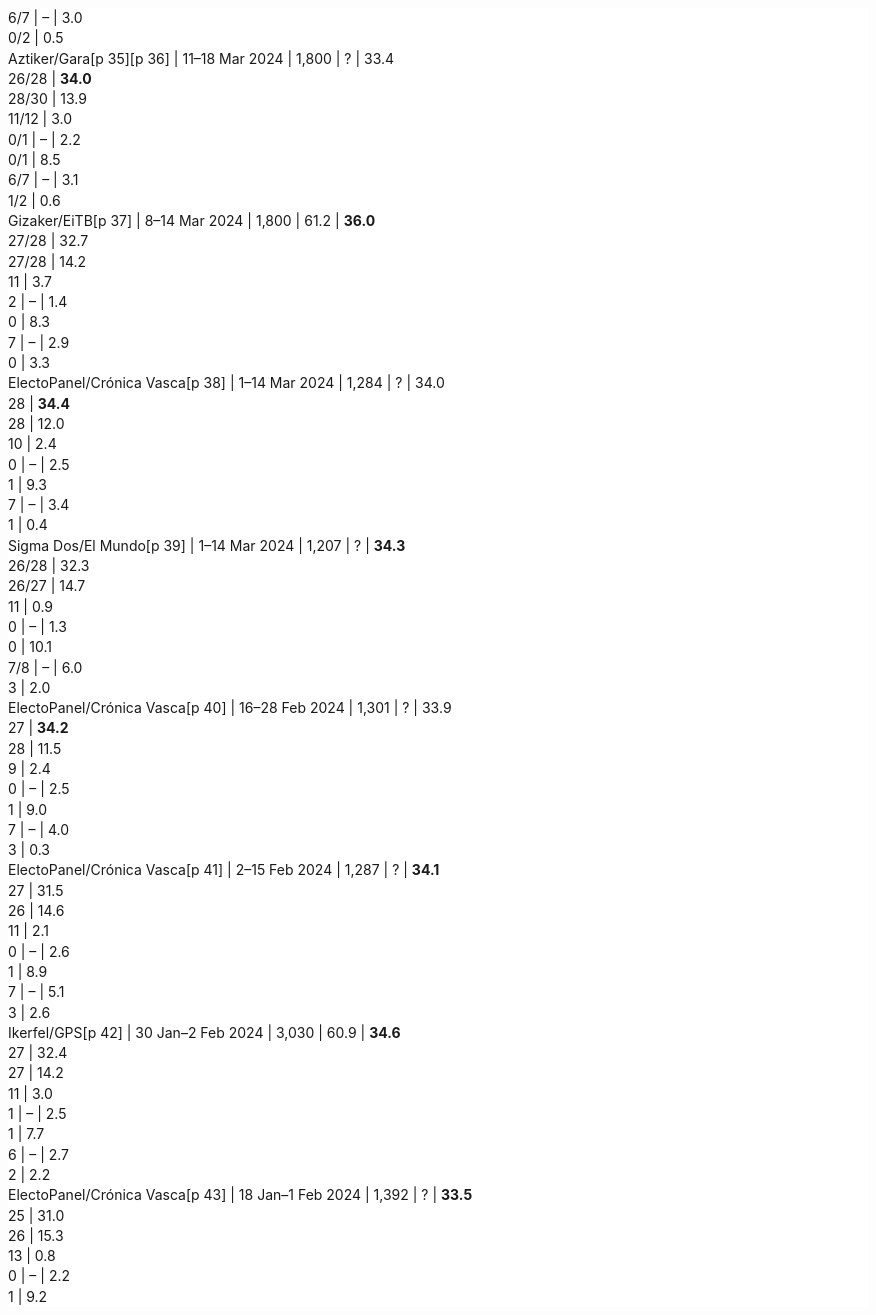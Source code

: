 6/7 | –  | 3.0  
0/2 | 0.5   
Aztiker/Gara[p 35][p 36] | 11–18 Mar 2024  | 1,800  | ?  | 33.4  
26/28 | **34.0**  
28/30 | 13.9  
11/12 | 3.0  
0/1 | –  | 2.2  
0/1 | 8.5  
6/7 | –  | 3.1  
1/2 | 0.6   
Gizaker/EiTB[p 37] | 8–14 Mar 2024  | 1,800  | 61.2  | **36.0**  
27/28 | 32.7  
27/28 | 14.2  
11 | 3.7  
2 | –  | 1.4  
0 | 8.3  
7 | –  | 2.9  
0 | 3.3   
ElectoPanel/Crónica Vasca[p 38] | 1–14 Mar 2024  | 1,284  | ?  | 34.0  
28 | **34.4**  
28 | 12.0  
10 | 2.4  
0 | –  | 2.5  
1 | 9.3  
7 | –  | 3.4  
1 | 0.4   
Sigma Dos/El Mundo[p 39] | 1–14 Mar 2024  | 1,207  | ?  | **34.3**  
26/28 | 32.3  
26/27 | 14.7  
11 | 0.9  
0 | –  | 1.3  
0 | 10.1  
7/8 | –  | 6.0  
3 | 2.0   
ElectoPanel/Crónica Vasca[p 40] | 16–28 Feb 2024  | 1,301  | ?  | 33.9  
27 | **34.2**  
28 | 11.5  
9 | 2.4  
0 | –  | 2.5  
1 | 9.0  
7 | –  | 4.0  
3 | 0.3   
ElectoPanel/Crónica Vasca[p 41] | 2–15 Feb 2024  | 1,287  | ?  | **34.1**  
27 | 31.5  
26 | 14.6  
11 | 2.1  
0 | –  | 2.6  
1 | 8.9  
7 | –  | 5.1  
3 | 2.6   
Ikerfel/GPS[p 42] | 30 Jan–2 Feb 2024  | 3,030  | 60.9  | **34.6**  
27 | 32.4  
27 | 14.2  
11 | 3.0  
1 | –  | 2.5  
1 | 7.7  
6 | –  | 2.7  
2 | 2.2   
ElectoPanel/Crónica Vasca[p 43] | 18 Jan–1 Feb 2024  | 1,392  | ?  | **33.5**  
25 | 31.0  
26 | 15.3  
13 | 0.8  
0 | –  | 2.2  
1 | 9.2  